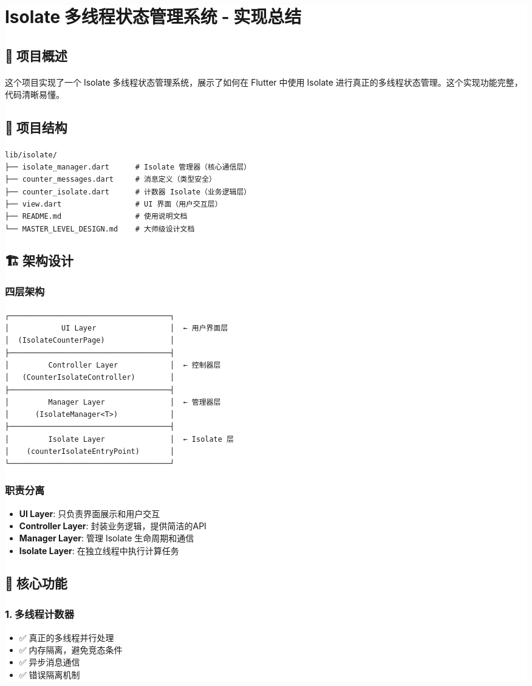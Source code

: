 # Isolate 多线程状态管理系统 - 实现总结

## 🎯 项目概述

这个项目实现了一个 Isolate 多线程状态管理系统，展示了如何在 Flutter 中使用 Isolate 进行真正的多线程状态管理。这个实现功能完整，代码清晰易懂。

## 📁 项目结构

```
lib/isolate/
├── isolate_manager.dart      # Isolate 管理器（核心通信层）
├── counter_messages.dart     # 消息定义（类型安全）
├── counter_isolate.dart      # 计数器 Isolate（业务逻辑层）
├── view.dart                 # UI 界面（用户交互层）
├── README.md                 # 使用说明文档
└── MASTER_LEVEL_DESIGN.md    # 大师级设计文档
```

## 🏗️ 架构设计

### 四层架构
```
┌─────────────────────────────────────┐
│            UI Layer                 │  ← 用户界面层
│  (IsolateCounterPage)               │
├─────────────────────────────────────┤
│         Controller Layer            │  ← 控制器层
│   (CounterIsolateController)        │
├─────────────────────────────────────┤
│         Manager Layer               │  ← 管理器层
│      (IsolateManager<T>)            │
├─────────────────────────────────────┤
│         Isolate Layer               │  ← Isolate 层
│    (counterIsolateEntryPoint)       │
└─────────────────────────────────────┘
```

### 职责分离
- **UI Layer**: 只负责界面展示和用户交互
- **Controller Layer**: 封装业务逻辑，提供简洁的API
- **Manager Layer**: 管理 Isolate 生命周期和通信
- **Isolate Layer**: 在独立线程中执行计算任务

## 🔧 核心功能

### 1. 多线程计数器
- ✅ 真正的多线程并行处理
- ✅ 内存隔离，避免竞态条件
- ✅ 异步消息通信
- ✅ 错误隔离机制
